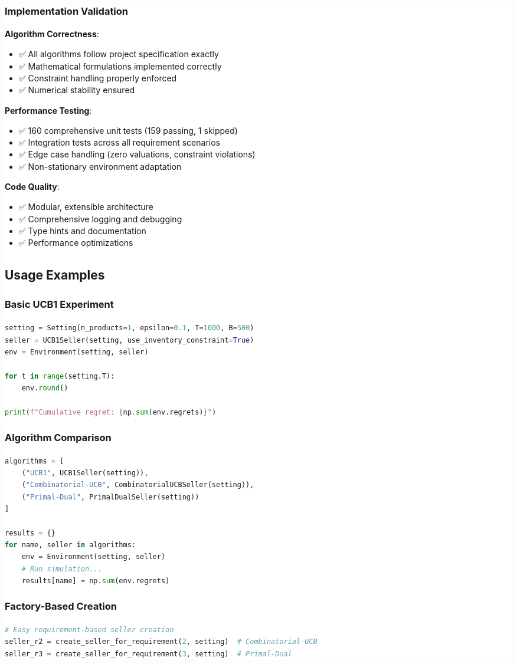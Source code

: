 ### Implementation Validation

**Algorithm Correctness**:
- ✅ All algorithms follow project specification exactly
- ✅ Mathematical formulations implemented correctly  
- ✅ Constraint handling properly enforced
- ✅ Numerical stability ensured

**Performance Testing**:
- ✅ 160 comprehensive unit tests (159 passing, 1 skipped)
- ✅ Integration tests across all requirement scenarios
- ✅ Edge case handling (zero valuations, constraint violations)
- ✅ Non-stationary environment adaptation

**Code Quality**:
- ✅ Modular, extensible architecture
- ✅ Comprehensive logging and debugging
- ✅ Type hints and documentation
- ✅ Performance optimizations

## Usage Examples

### Basic UCB1 Experiment
```python
setting = Setting(n_products=1, epsilon=0.1, T=1000, B=500)
seller = UCB1Seller(setting, use_inventory_constraint=True)
env = Environment(setting, seller)

for t in range(setting.T):
    env.round()

print(f"Cumulative regret: {np.sum(env.regrets)}")
```

### Algorithm Comparison
```python
algorithms = [
    ("UCB1", UCB1Seller(setting)),
    ("Combinatorial-UCB", CombinatorialUCBSeller(setting)),
    ("Primal-Dual", PrimalDualSeller(setting))
]

results = {}
for name, seller in algorithms:
    env = Environment(setting, seller)
    # Run simulation...
    results[name] = np.sum(env.regrets)
```

### Factory-Based Creation
```python
# Easy requirement-based seller creation
seller_r2 = create_seller_for_requirement(2, setting)  # Combinatorial-UCB
seller_r3 = create_seller_for_requirement(3, setting)  # Primal-Dual
```
